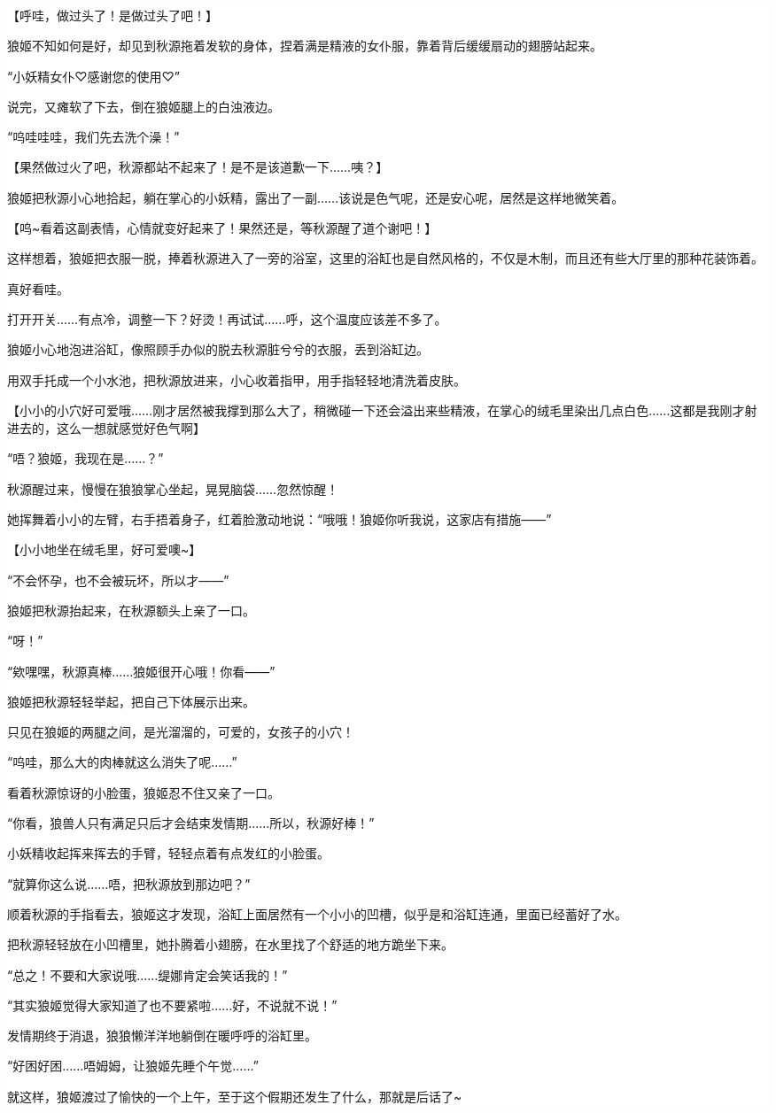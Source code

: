 【呼哇，做过头了！是做过头了吧！】

狼姬不知如何是好，却见到秋源拖着发软的身体，捏着满是精液的女仆服，靠着背后缓缓扇动的翅膀站起来。

“小妖精女仆♡感谢您的使用♡”

说完，又瘫软了下去，倒在狼姬腿上的白浊液边。

“呜哇哇哇，我们先去洗个澡！”

【果然做过火了吧，秋源都站不起来了！是不是该道歉一下……咦？】

狼姬把秋源小心地拾起，躺在掌心的小妖精，露出了一副……该说是色气呢，还是安心呢，居然是这样地微笑着。

【呜~看着这副表情，心情就变好起来了！果然还是，等秋源醒了道个谢吧！】

这样想着，狼姬把衣服一脱，捧着秋源进入了一旁的浴室，这里的浴缸也是自然风格的，不仅是木制，而且还有些大厅里的那种花装饰着。

真好看哇。

打开开关……有点冷，调整一下？好烫！再试试……呼，这个温度应该差不多了。

狼姬小心地泡进浴缸，像照顾手办似的脱去秋源脏兮兮的衣服，丢到浴缸边。

用双手托成一个小水池，把秋源放进来，小心收着指甲，用手指轻轻地清洗着皮肤。

【小小的小穴好可爱哦……刚才居然被我撑到那么大了，稍微碰一下还会溢出来些精液，在掌心的绒毛里染出几点白色……这都是我刚才射进去的，这么一想就感觉好色气啊】

“唔？狼姬，我现在是……？”

秋源醒过来，慢慢在狼狼掌心坐起，晃晃脑袋……忽然惊醒！

她挥舞着小小的左臂，右手捂着身子，红着脸激动地说：“哦哦！狼姬你听我说，这家店有措施——”

【小小地坐在绒毛里，好可爱噢~】

“不会怀孕，也不会被玩坏，所以才——”

狼姬把秋源抬起来，在秋源额头上亲了一口。

“呀！”

“欸嘿嘿，秋源真棒……狼姬很开心哦！你看——”

狼姬把秋源轻轻举起，把自己下体展示出来。

只见在狼姬的两腿之间，是光溜溜的，可爱的，女孩子的小穴！

“呜哇，那么大的肉棒就这么消失了呢……”

看着秋源惊讶的小脸蛋，狼姬忍不住又亲了一口。

“你看，狼兽人只有满足只后才会结束发情期……所以，秋源好棒！”

小妖精收起挥来挥去的手臂，轻轻点着有点发红的小脸蛋。

“就算你这么说……唔，把秋源放到那边吧？”

顺着秋源的手指看去，狼姬这才发现，浴缸上面居然有一个小小的凹槽，似乎是和浴缸连通，里面已经蓄好了水。

把秋源轻轻放在小凹槽里，她扑腾着小翅膀，在水里找了个舒适的地方跪坐下来。

“总之！不要和大家说哦……缇娜肯定会笑话我的！”

“其实狼姬觉得大家知道了也不要紧啦……好，不说就不说！”

发情期终于消退，狼狼懒洋洋地躺倒在暖呼呼的浴缸里。

“好困好困……唔姆姆，让狼姬先睡个午觉……”

就这样，狼姬渡过了愉快的一个上午，至于这个假期还发生了什么，那就是后话了~